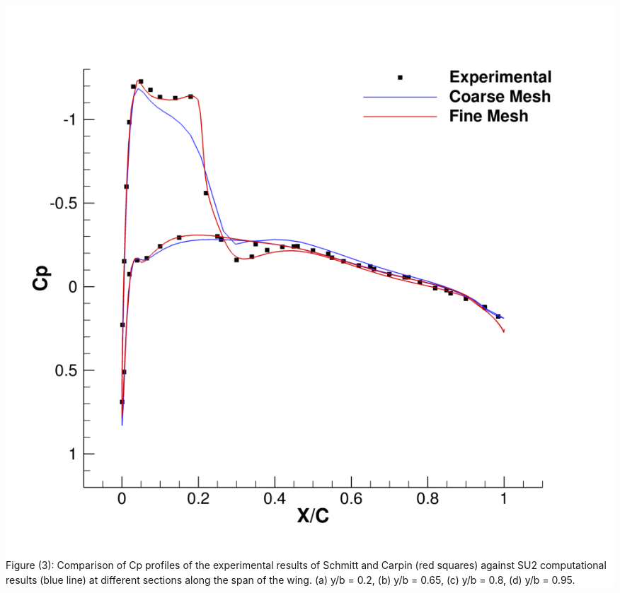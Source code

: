 ![Turb ONERA Cp D](../../Turbulent_ONERAM6/images/turb_onera_cp_d.png)

Figure (3): Comparison of Cp profiles of the experimental results of Schmitt and Carpin (red squares) against SU2 computational results (blue line) at different sections along the span of the wing. (a) y/b = 0.2, (b) y/b = 0.65, (c) y/b = 0.8, (d) y/b = 0.95.
